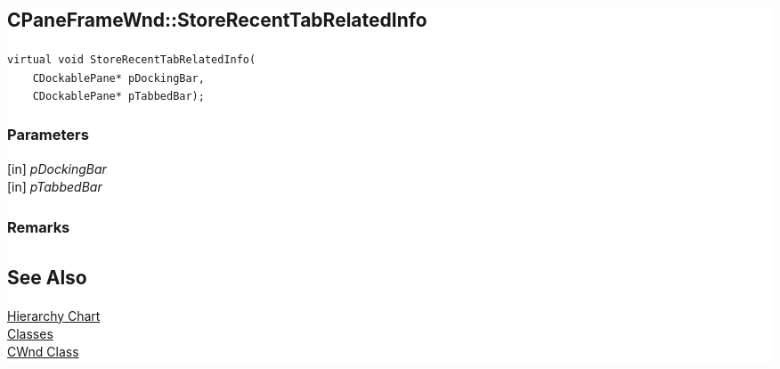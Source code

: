 ##  <a name="storerecenttabrelatedinfo"></a>  CPaneFrameWnd::StoreRecentTabRelatedInfo  

  
```  
virtual void StoreRecentTabRelatedInfo(
    CDockablePane* pDockingBar,  
    CDockablePane* pTabbedBar);
```  
  
### Parameters  
 [in] *pDockingBar*  
 [in] *pTabbedBar*  
  
### Remarks  
  
## See Also  
 [Hierarchy Chart](../../mfc/hierarchy-chart.md)   
 [Classes](../../mfc/reference/mfc-classes.md)   
 [CWnd Class](../../mfc/reference/cwnd-class.md)
